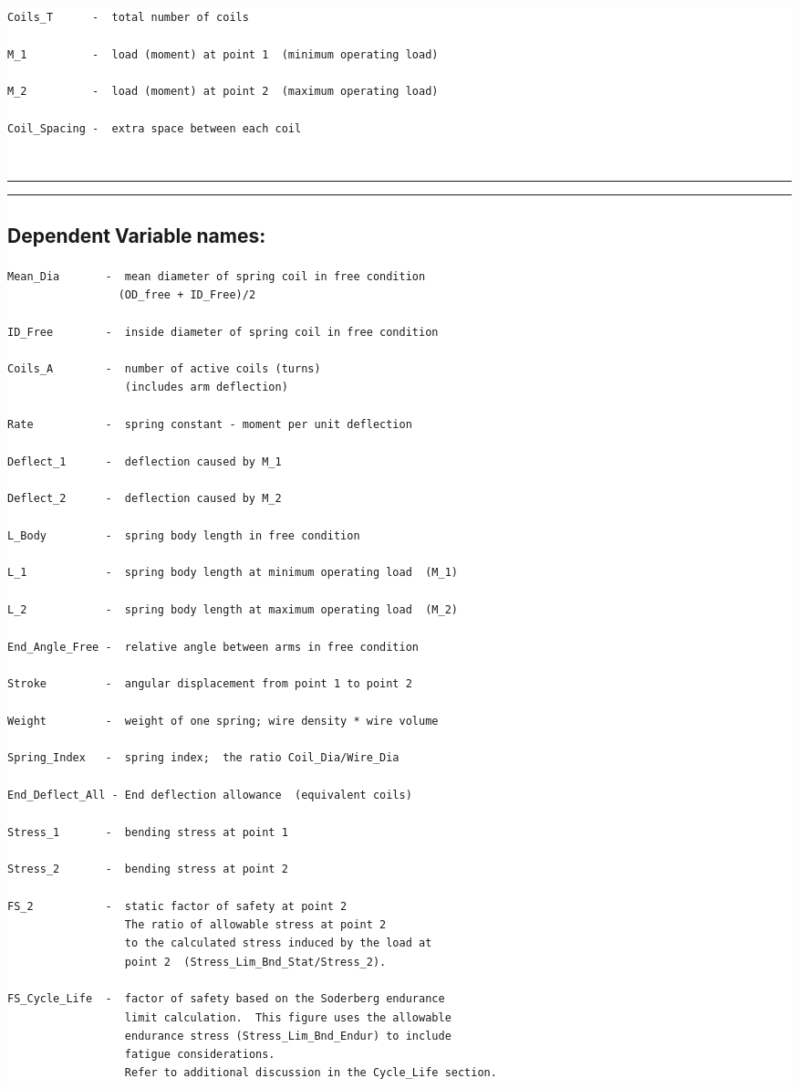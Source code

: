     Coils_T      -  total number of coils
    
    M_1          -  load (moment) at point 1  (minimum operating load)
    
    M_2          -  load (moment) at point 2  (maximum operating load)
    
    Coil_Spacing -  extra space between each coil
   
&nbsp;
   
___

<a id="t_springDV_Names"></a>  
___

## Dependent Variable names:   

    Mean_Dia       -  mean diameter of spring coil in free condition
                     (OD_free + ID_Free)/2 
     
    ID_Free        -  inside diameter of spring coil in free condition
    
    Coils_A        -  number of active coils (turns)
                      (includes arm deflection)
                      
    Rate           -  spring constant - moment per unit deflection 
    
    Deflect_1      -  deflection caused by M_1
    
    Deflect_2      -  deflection caused by M_2
    
    L_Body         -  spring body length in free condition 
    
    L_1            -  spring body length at minimum operating load  (M_1) 
    
    L_2            -  spring body length at maximum operating load  (M_2) 
    
    End_Angle_Free -  relative angle between arms in free condition 
    
    Stroke         -  angular displacement from point 1 to point 2 
    
    Weight         -  weight of one spring; wire density * wire volume 
    
    Spring_Index   -  spring index;  the ratio Coil_Dia/Wire_Dia 
    
    End_Deflect_All - End deflection allowance  (equivalent coils) 
    
    Stress_1       -  bending stress at point 1 
    
    Stress_2       -  bending stress at point 2 
    
    FS_2           -  static factor of safety at point 2
                      The ratio of allowable stress at point 2
                      to the calculated stress induced by the load at
                      point 2  (Stress_Lim_Bnd_Stat/Stress_2). 
                      
    FS_Cycle_Life  -  factor of safety based on the Soderberg endurance
                      limit calculation.  This figure uses the allowable
                      endurance stress (Stress_Lim_Bnd_Endur) to include
                      fatigue considerations.  
                      Refer to additional discussion in the Cycle_Life section.
                      